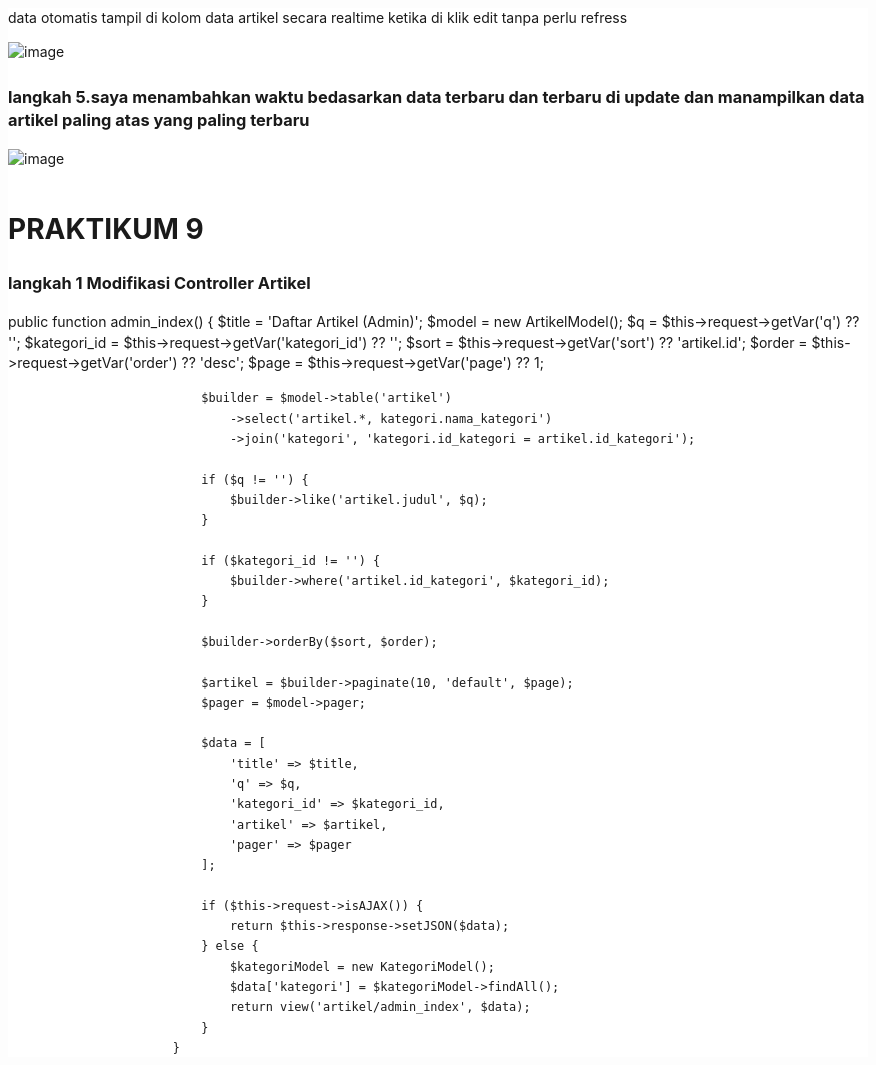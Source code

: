 data otomatis tampil di kolom data artikel secara realtime ketika di klik edit tanpa perlu refress

![image](https://github.com/user-attachments/assets/350aeb4c-5181-4cf2-9590-366ebfe19a69)


### langkah 5.saya menambahkan waktu bedasarkan data terbaru dan terbaru di update dan manampilkan data artikel paling atas yang paling terbaru
![image](https://github.com/user-attachments/assets/81388675-121c-4b05-bad3-b45eeb3bacaf)







# PRAKTIKUM 9

### langkah 1 Modifikasi Controller Artikel
public function admin_index()
                           {
                               $title = 'Daftar Artikel (Admin)';
                               $model = new ArtikelModel();
                               $q = $this->request->getVar('q') ?? '';
                               $kategori_id = $this->request->getVar('kategori_id') ?? '';
                               $sort = $this->request->getVar('sort') ?? 'artikel.id';
                               $order = $this->request->getVar('order') ?? 'desc';
                               $page = $this->request->getVar('page') ?? 1;
                           
                               $builder = $model->table('artikel')
                                   ->select('artikel.*, kategori.nama_kategori')
                                   ->join('kategori', 'kategori.id_kategori = artikel.id_kategori');
                           
                               if ($q != '') {
                                   $builder->like('artikel.judul', $q);
                               }
                           
                               if ($kategori_id != '') {
                                   $builder->where('artikel.id_kategori', $kategori_id);
                               }
                           
                               $builder->orderBy($sort, $order);
                           
                               $artikel = $builder->paginate(10, 'default', $page);
                               $pager = $model->pager;
                           
                               $data = [
                                   'title' => $title,
                                   'q' => $q,
                                   'kategori_id' => $kategori_id,
                                   'artikel' => $artikel,
                                   'pager' => $pager
                               ];
                           
                               if ($this->request->isAJAX()) {
                                   return $this->response->setJSON($data);
                               } else {
                                   $kategoriModel = new KategoriModel();
                                   $data['kategori'] = $kategoriModel->findAll();
                                   return view('artikel/admin_index', $data);
                               }
                           }
